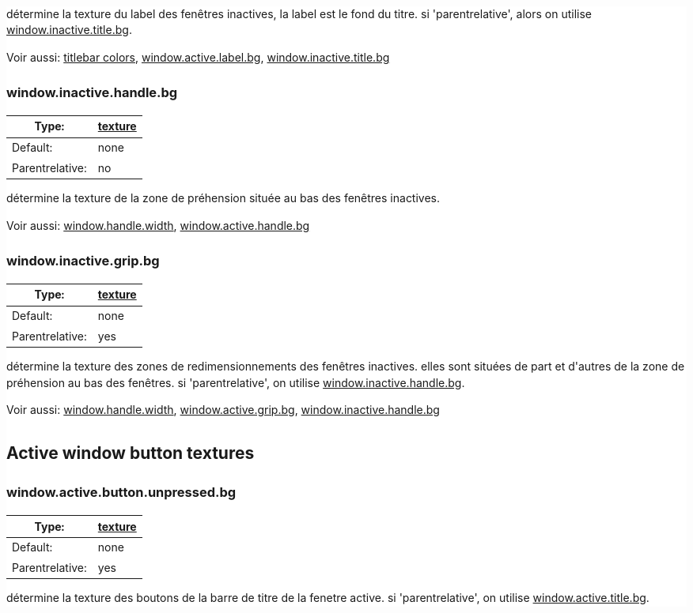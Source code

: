 détermine la texture du label des fenêtres inactives, la label est le
fond du titre. si 'parentrelative', alors on utilise
[window.inactive.title.bg](#window.inactive.title.bg).

Voir aussi: [titlebar colors](#Titlebar_colors),
[window.active.label.bg](#window.active.label.bg),
[window.inactive.title.bg](#window.inactive.title.bg)

### window.inactive.handle.bg

| Type:           | [texture](#Textures) |
|-----------------|---------------------------------|
| Default:        | none                            |
| Parentrelative: | no                              |

détermine la texture de la zone de préhension située au bas des fenêtres
inactives.

Voir aussi: [window.handle.width](#window.handle.width),
[window.active.handle.bg](#window.active.handle.bg)

### window.inactive.grip.bg

| Type:           | [texture](#Textures) |
|-----------------|---------------------------------|
| Default:        | none                            |
| Parentrelative: | yes                             |

détermine la texture des zones de redimensionnements des fenêtres
inactives. elles sont situées de part et d'autres de la zone de
préhension au bas des fenêtres. si 'parentrelative', on utilise
[window.inactive.handle.bg](#window.inactive.handle.bg).

Voir aussi: [window.handle.width](#window.handle.width),
[window.active.grip.bg](#window.active.grip.bg),
[window.inactive.handle.bg](#window.inactive.handle.bg)

## Active window button textures

### window.active.button.unpressed.bg

| Type:           | [texture](#Textures) |
|-----------------|---------------------------------|
| Default:        | none                            |
| Parentrelative: | yes                             |

détermine la texture des boutons de la barre de titre de la fenetre
active. si 'parentrelative', on utilise
[window.active.title.bg](#window.active.title.bg).
